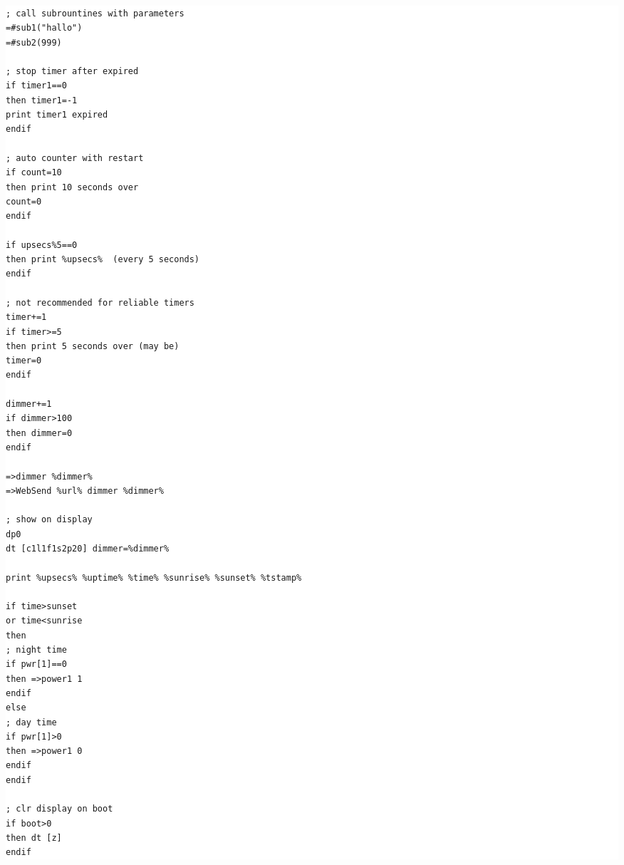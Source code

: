     ; call subrountines with parameters
    =#sub1("hallo")
    =#sub2(999)

    ; stop timer after expired
    if timer1==0
    then timer1=-1
    print timer1 expired
    endif

    ; auto counter with restart
    if count=10
    then print 10 seconds over
    count=0
    endif

    if upsecs%5==0
    then print %upsecs%  (every 5 seconds)
    endif

    ; not recommended for reliable timers
    timer+=1
    if timer>=5
    then print 5 seconds over (may be)
    timer=0
    endif

    dimmer+=1
    if dimmer>100
    then dimmer=0
    endif

    =>dimmer %dimmer%
    =>WebSend %url% dimmer %dimmer%

    ; show on display
    dp0
    dt [c1l1f1s2p20] dimmer=%dimmer%

    print %upsecs% %uptime% %time% %sunrise% %sunset% %tstamp%

    if time>sunset
    or time<sunrise
    then
    ; night time
    if pwr[1]==0
    then =>power1 1
    endif
    else
    ; day time
    if pwr[1]>0
    then =>power1 0
    endif
    endif

    ; clr display on boot
    if boot>0
    then dt [z]
    endif
